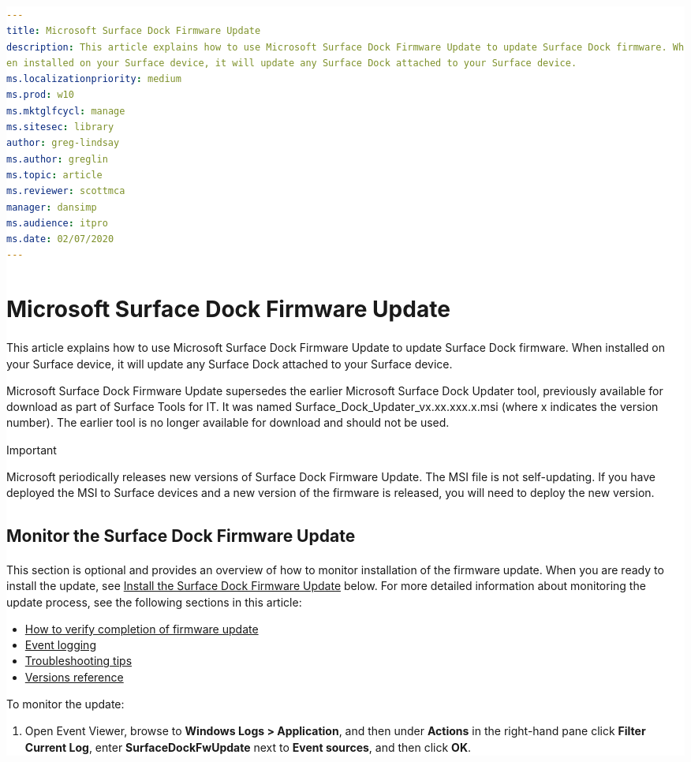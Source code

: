 ```yaml
---
title: Microsoft Surface Dock Firmware Update
description: This article explains how to use Microsoft Surface Dock Firmware Update to update Surface Dock firmware. When installed on your Surface device, it will update any Surface Dock attached to your Surface device.
ms.localizationpriority: medium
ms.prod: w10
ms.mktglfcycl: manage
ms.sitesec: library
author: greg-lindsay
ms.author: greglin
ms.topic: article
ms.reviewer: scottmca
manager: dansimp
ms.audience: itpro
ms.date: 02/07/2020
---
```

# Microsoft Surface Dock Firmware Update

This article explains how to use Microsoft Surface Dock Firmware Update to update Surface Dock firmware. When installed on your Surface device, it will update any Surface Dock attached to your Surface device.

Microsoft Surface Dock Firmware Update supersedes the earlier Microsoft Surface Dock Updater tool, previously available for download as part of Surface Tools for IT. It was named Surface_Dock_Updater_vx.xx.xxx.x.msi (where x indicates the version number). The earlier tool is no longer available for download and should not be used.

> [!IMPORTANT]
>Microsoft periodically releases new versions of Surface Dock Firmware Update. The MSI file is not self-updating. If you have deployed the MSI to Surface devices and a new version of the firmware is released, you will need to deploy the new version.

## Monitor the Surface Dock Firmware Update

This section is optional and provides an overview of how to monitor installation of the firmware update. When you are ready to install the update, see [Install the Surface Dock Firmware Update](#install-the-surface-dock-firmware-update) below. For more detailed information about monitoring the update process, see the following sections in this article: 
  - [How to verify completion of firmware update](#how-to-verify-completion-of-the-firmware-update)
  - [Event logging](#event-logging)
  - [Troubleshooting tips](#troubleshooting-tips)
  - [Versions reference](#versions-reference)

To monitor the update:

1. Open Event Viewer, browse to **Windows Logs > Application**, and then under **Actions** in the right-hand pane click **Filter Current Log**, enter **SurfaceDockFwUpdate** next to **Event sources**, and then click **OK**.
